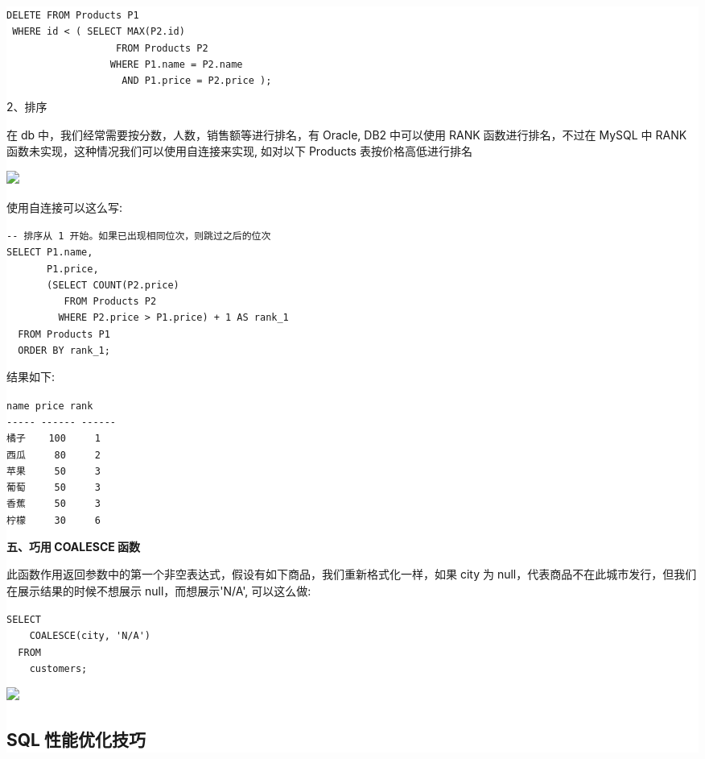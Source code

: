 ```
DELETE FROM Products P1
 WHERE id < ( SELECT MAX(P2.id) 
                   FROM Products P2 
                  WHERE P1.name = P2.name 
                    AND P1.price = P2.price ); 
```

2、排序

在 db 中，我们经常需要按分数，人数，销售额等进行排名，有 Oracle, DB2 中可以使用 RANK 函数进行排名，不过在 MySQL 中 RANK 函数未实现，这种情况我们可以使用自连接来实现, 如对以下 Products 表按价格高低进行排名

![](https://mmbiz.qpic.cn/mmbiz_png/OyweysCSeLUo2Wl6IoGWEAxF17jC32iafaiaj5TmiaL9YtVS4bOmQ44icrGM93e4jqVqeFCOn3vKjjCDpqll8Ym50Q/640?wx_fmt=png)

使用自连接可以这么写:

```
-- 排序从 1 开始。如果已出现相同位次，则跳过之后的位次 
SELECT P1.name,
       P1.price,
       (SELECT COUNT(P2.price)
          FROM Products P2
         WHERE P2.price > P1.price) + 1 AS rank_1
  FROM Products P1 
  ORDER BY rank_1;
```

结果如下:

```
name price rank 
----- ------ ------ 
橘子    100     1 
西瓜     80     2 
苹果     50     3 
葡萄     50     3 
香蕉     50     3 
柠檬     30     6
```

**五、巧用 COALESCE 函数**

此函数作用返回参数中的第一个非空表达式，假设有如下商品，我们重新格式化一样，如果 city 为 null，代表商品不在此城市发行，但我们在展示结果的时候不想展示 null，而想展示'N/A', 可以这么做:

```
SELECT 
    COALESCE(city, 'N/A')
  FROM
    customers;
```

![](https://mmbiz.qpic.cn/mmbiz_png/OyweysCSeLUo2Wl6IoGWEAxF17jC32iafxlFf7Uk0oIib0mHA3whINDyOfS8iaiakN4zYGwQo36CN4W2moImKadqSQ/640?wx_fmt=png)

SQL 性能优化技巧
----------
